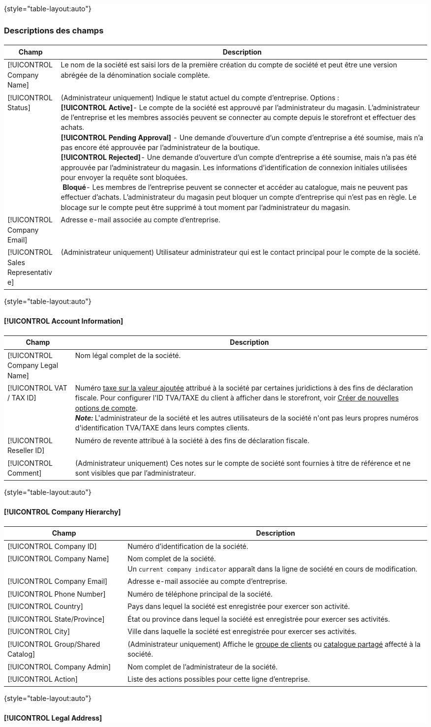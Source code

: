{style="table-layout:auto"}

### Descriptions des champs

| Champ | Description |
|-----------------------------------|---------------------------------------------------------------------------------------------------------------------------------------------------------------------------------------------------------------------------------------------------------------------------------------------------------------------------------------------------------------------------------------------------------------------------------------------------------------------------------------------------------------------------------------------------------------------------------------------------------------------------------------------------------------------------------------------------------------------------------------------------------------------------------------------------------------------------------------------------------------------------------------------------------------------------------|
| [!UICONTROL Company Name] | Le nom de la société est saisi lors de la première création du compte de société et peut être une version abrégée de la dénomination sociale complète. |
| [!UICONTROL Status] | (Administrateur uniquement) Indique le statut actuel du compte d’entreprise. Options : <br/>**[!UICONTROL Active]**- Le compte de la société est approuvé par l’administrateur du magasin. L’administrateur de l’entreprise et les membres associés peuvent se connecter au compte depuis le storefront et effectuer des achats.<br/>**[!UICONTROL Pending Approval]** - Une demande d’ouverture d’un compte d’entreprise a été soumise, mais n’a pas encore été approuvée par l’administrateur de la boutique. <br/>**[!UICONTROL Rejected]**- Une demande d’ouverture d’un compte d’entreprise a été soumise, mais n’a pas été approuvée par l’administrateur du magasin. Les informations d’identification de connexion initiales utilisées pour envoyer la requête sont bloquées.<br/>**&#x200B; Bloqué&#x200B;**- Les membres de l’entreprise peuvent se connecter et accéder au catalogue, mais ne peuvent pas effectuer d’achats. L’administrateur du magasin peut bloquer un compte d’entreprise qui n’est pas en règle. Le blocage sur le compte peut être supprimé à tout moment par l’administrateur du magasin. |
| [!UICONTROL Company Email] | Adresse e-mail associée au compte d’entreprise. |
| [!UICONTROL Sales Representative] | (Administrateur uniquement) Utilisateur administrateur qui est le contact principal pour le compte de la société. |

{style="table-layout:auto"}

#### [!UICONTROL Account Information]

| Champ | Description |
|---------------------------------|-----------------------------------------------------------------------------------------------------------------------------------------------------------------------------------------------------------------------------------------------------------------------------------------------------------------------------------------------------------------------------------------------------------------------------------------------------------------|
| [!UICONTROL Company Legal Name] | Nom légal complet de la société. |
| [!UICONTROL VAT / TAX ID] | Numéro [taxe sur la valeur ajoutée](../stores-purchase/vat.md) attribué à la société par certaines juridictions à des fins de déclaration fiscale. Pour configurer l&#39;ID TVA/TAXE du client à afficher dans le storefront, voir [Créer de nouvelles options de compte](../configuration-reference/customers/customer-configuration.md). <br/> **_Note:_** L&#39;administrateur de la société et les autres utilisateurs de la société n&#39;ont pas leurs propres numéros d&#39;identification TVA/TAXE dans leurs comptes clients. |
| [!UICONTROL Reseller ID] | Numéro de revente attribué à la société à des fins de déclaration fiscale. |
| [!UICONTROL Comment] | (Administrateur uniquement) Ces notes sur le compte de société sont fournies à titre de référence et ne sont visibles que par l’administrateur. |

{style="table-layout:auto"}

#### [!UICONTROL Company Hierarchy]

| Champ | Description |
|-----------------------------------|------------------------------------------------------------------------------------------------------------------------------------------------------|
| [!UICONTROL Company ID] | Numéro d’identification de la société. |
| [!UICONTROL Company Name] | Nom complet de la société. <br/>Un `current company indicator` apparaît dans la ligne de société en cours de modification. |
| [!UICONTROL Company Email] | Adresse e-mail associée au compte d’entreprise. |
| [!UICONTROL Phone Number] | Numéro de téléphone principal de la société. |
| [!UICONTROL Country] | Pays dans lequel la société est enregistrée pour exercer son activité. |
| [!UICONTROL State/Province] | État ou province dans lequel la société est enregistrée pour exercer ses activités. |
| [!UICONTROL City] | Ville dans laquelle la société est enregistrée pour exercer ses activités. |
| [!UICONTROL Group/Shared Catalog] | (Administrateur uniquement) Affiche le [groupe de clients](../customers/customer-groups.md) ou [catalogue partagé](catalog-shared.md) affecté à la société. |
| [!UICONTROL Company Admin] | Nom complet de l’administrateur de la société. |
| [!UICONTROL Action] | Liste des actions possibles pour cette ligne d’entreprise. |

{style="table-layout:auto"}

#### [!UICONTROL Legal Address]
